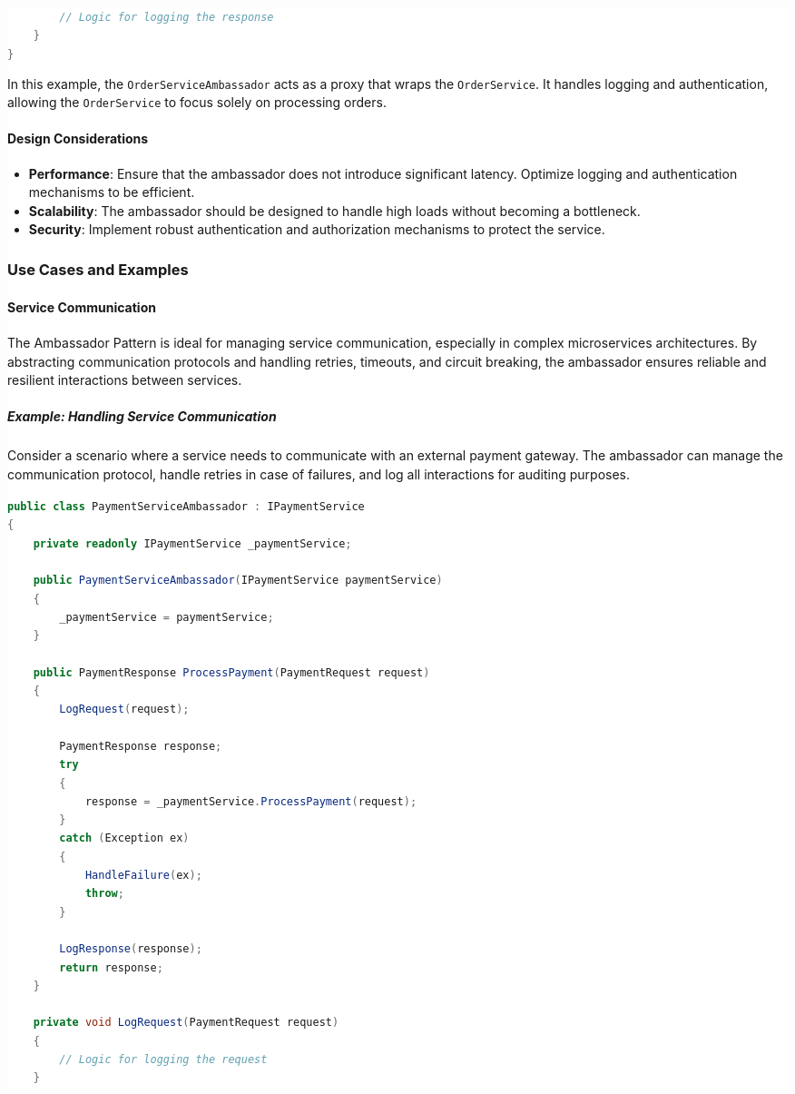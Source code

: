 ```csharp
        // Logic for logging the response
    }
}
```

In this example, the `OrderServiceAmbassador` acts as a proxy that wraps the `OrderService`. It handles logging and authentication, allowing the `OrderService` to focus solely on processing orders.

#### Design Considerations

- **Performance**: Ensure that the ambassador does not introduce significant latency. Optimize logging and authentication mechanisms to be efficient.
- **Scalability**: The ambassador should be designed to handle high loads without becoming a bottleneck.
- **Security**: Implement robust authentication and authorization mechanisms to protect the service.

### Use Cases and Examples

#### Service Communication

The Ambassador Pattern is ideal for managing service communication, especially in complex microservices architectures. By abstracting communication protocols and handling retries, timeouts, and circuit breaking, the ambassador ensures reliable and resilient interactions between services.

##### Example: Handling Service Communication

Consider a scenario where a service needs to communicate with an external payment gateway. The ambassador can manage the communication protocol, handle retries in case of failures, and log all interactions for auditing purposes.

```csharp
public class PaymentServiceAmbassador : IPaymentService
{
    private readonly IPaymentService _paymentService;

    public PaymentServiceAmbassador(IPaymentService paymentService)
    {
        _paymentService = paymentService;
    }

    public PaymentResponse ProcessPayment(PaymentRequest request)
    {
        LogRequest(request);

        PaymentResponse response;
        try
        {
            response = _paymentService.ProcessPayment(request);
        }
        catch (Exception ex)
        {
            HandleFailure(ex);
            throw;
        }

        LogResponse(response);
        return response;
    }

    private void LogRequest(PaymentRequest request)
    {
        // Logic for logging the request
    }

```